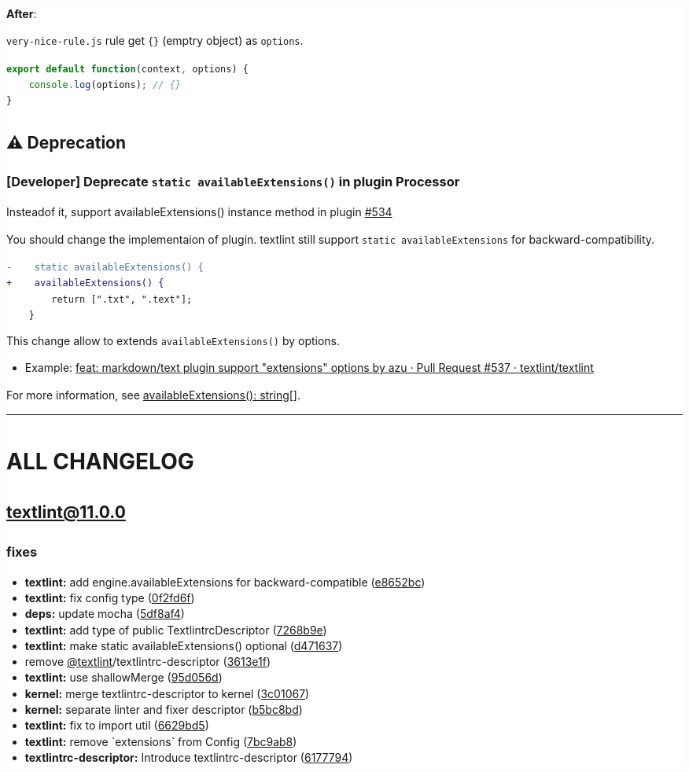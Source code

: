 **After**:
 
`very-nice-rule.js` rule get `{}` (emptry object) as `options`.
 
```js
export default function(context, options) {
    console.log(options); // {}
}
```

## ⚠ Deprecation 

### [Developer] Deprecate `static availableExtensions()` in plugin Processor

Insteadof it, support availableExtensions() instance method in plugin [#534](https://github.com/textlint/textlint/issues/534)

You should change the implementaion of plugin.
textlint still support `static availableExtensions` for backward-compatibility.

```diff
-    static availableExtensions() {
+    availableExtensions() {
        return [".txt", ".text"];
    }
```

This change allow to extends `availableExtensions()` by options.

- Example: [feat: markdown/text plugin support "extensions" options by azu · Pull Request #537 · textlint/textlint](https://github.com/textlint/textlint/pull/537)

For more information, see [availableExtensions(): string\[\]](https://github.com/textlint/textlint/blob/master/docs/plugin.md#availableextensions-string).

---


# ALL CHANGELOG

## textlint@11.0.0

### fixes

- **textlint:** add engine.availableExtensions for backward-compatible ([e8652bc](https://github.com/textlint/textlint/commit/e8652bc))
- **textlint:** fix config type ([0f2fd6f](https://github.com/textlint/textlint/commit/0f2fd6f))
- **deps:** update mocha ([5df8af4](https://github.com/textlint/textlint/commit/5df8af4))
- **textlint:** add type of public TextlintrcDescriptor ([7268b9e](https://github.com/textlint/textlint/commit/7268b9e))
- **textlint:** make static availableExtensions() optional ([d471637](https://github.com/textlint/textlint/commit/d471637))
- remove [@textlint](https://github.com/textlint)/textlintrc-descriptor ([3613e1f](https://github.com/textlint/textlint/commit/3613e1f))
- **textlint:** use shallowMerge ([95d056d](https://github.com/textlint/textlint/commit/95d056d))
- **kernel:** merge textlintrc-descriptor to kernel ([3c01067](https://github.com/textlint/textlint/commit/3c01067))
- **kernel:** separate linter and fixer descriptor ([b5bc8bd](https://github.com/textlint/textlint/commit/b5bc8bd))
- **textlint:** fix to import util ([6629bd5](https://github.com/textlint/textlint/commit/6629bd5))
- **textlint:** remove &#x60;extensions&#x60; from Config ([7bc9ab8](https://github.com/textlint/textlint/commit/7bc9ab8))
- **textlintrc-descriptor:** Introduce textlintrc-descriptor ([6177794](https://github.com/textlint/textlint/commit/6177794))
